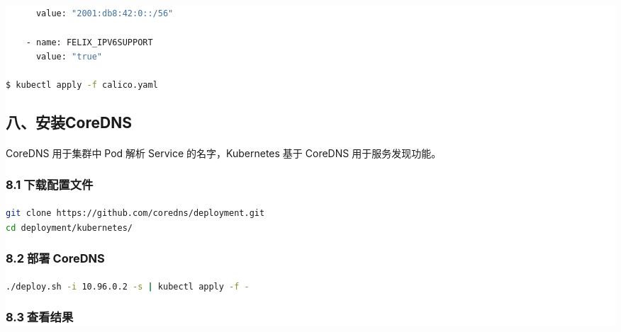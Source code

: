 ```bash
      value: "2001:db8:42:0::/56"

    - name: FELIX_IPV6SUPPORT
      value: "true"

$ kubectl apply -f calico.yaml 
```

## 八、安装CoreDNS

CoreDNS 用于集群中 Pod 解析 Service 的名字，Kubernetes 基于 CoreDNS 用于服务发现功能。

### 8.1 下载配置文件

```bash
git clone https://github.com/coredns/deployment.git
cd deployment/kubernetes/
```

### 8.2 部署 CoreDNS

```bash
./deploy.sh -i 10.96.0.2 -s | kubectl apply -f -
```

### 8.3 查看结果

```bash
```

